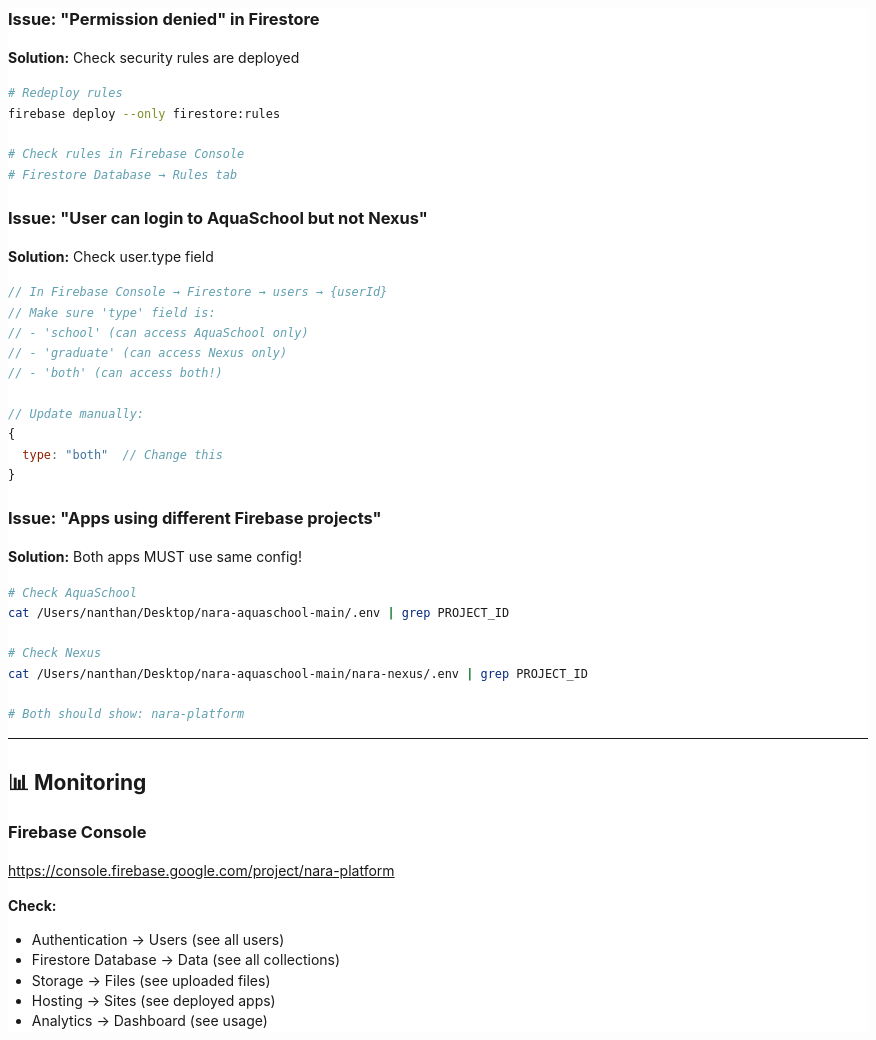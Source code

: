 ### Issue: "Permission denied" in Firestore
**Solution:** Check security rules are deployed

```bash
# Redeploy rules
firebase deploy --only firestore:rules

# Check rules in Firebase Console
# Firestore Database → Rules tab
```

### Issue: "User can login to AquaSchool but not Nexus"
**Solution:** Check user.type field

```javascript
// In Firebase Console → Firestore → users → {userId}
// Make sure 'type' field is:
// - 'school' (can access AquaSchool only)
// - 'graduate' (can access Nexus only)
// - 'both' (can access both!)

// Update manually:
{
  type: "both"  // Change this
}
```

### Issue: "Apps using different Firebase projects"
**Solution:** Both apps MUST use same config!

```bash
# Check AquaSchool
cat /Users/nanthan/Desktop/nara-aquaschool-main/.env | grep PROJECT_ID

# Check Nexus
cat /Users/nanthan/Desktop/nara-aquaschool-main/nara-nexus/.env | grep PROJECT_ID

# Both should show: nara-platform
```

---

## 📊 Monitoring

### Firebase Console
https://console.firebase.google.com/project/nara-platform

**Check:**
- Authentication → Users (see all users)
- Firestore Database → Data (see all collections)
- Storage → Files (see uploaded files)
- Hosting → Sites (see deployed apps)
- Analytics → Dashboard (see usage)
